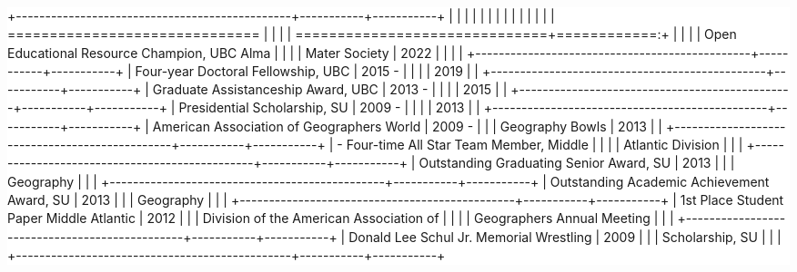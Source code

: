 +-----------------------------------------------+-----------+-----------+
|                                               |           |           |
|                                             | |           |           |
|                                               |           |           |
| ==============================                |           |           |
| ==============================+============:+ |           |           |
| Open Educational Resource Champion, UBC Alma  |           |           |
| Mater Society \| 2022 \|                      |           |           |
+-----------------------------------------------+-----------+-----------+
| Four-year Doctoral Fellowship, UBC            | 2015 -    |           |
|                                               | 2019      |           |
+-----------------------------------------------+-----------+-----------+
| Graduate Assistanceship Award, UBC            | 2013 -    |           |
|                                               | 2015      |           |
+-----------------------------------------------+-----------+-----------+
| Presidential Scholarship, SU                  | 2009 -    |           |
|                                               | 2013      |           |
+-----------------------------------------------+-----------+-----------+
| American Association of Geographers World     | 2009 -    |           |
| Geography Bowls                               | 2013      |           |
+-----------------------------------------------+-----------+-----------+
| -   Four-time All Star Team Member, Middle    |           |           |
|     Atlantic Division                         |           |           |
+-----------------------------------------------+-----------+-----------+
| Outstanding Graduating Senior Award, SU       | 2013      |           |
| Geography                                     |           |           |
+-----------------------------------------------+-----------+-----------+
| Outstanding Academic Achievement Award, SU    | 2013      |           |
| Geography                                     |           |           |
+-----------------------------------------------+-----------+-----------+
| 1st Place Student Paper Middle Atlantic       | 2012      |           |
| Division of the American Association of       |           |           |
| Geographers Annual Meeting                    |           |           |
+-----------------------------------------------+-----------+-----------+
| Donald Lee Schul Jr. Memorial Wrestling       | 2009      |           |
| Scholarship, SU                               |           |           |
+-----------------------------------------------+-----------+-----------+
